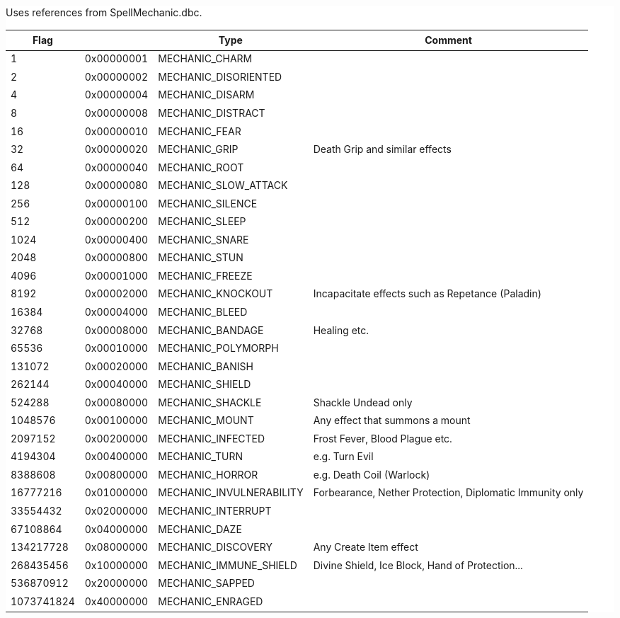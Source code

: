 Uses references from SpellMechanic.dbc.

| Flag       |            | Type                     | Comment                                                  |
| ---------- | ---------- | ------------------------ | -------------------------------------------------------- |
| 1          | 0x00000001 | MECHANIC_CHARM           |                                                          |
| 2          | 0x00000002 | MECHANIC_DISORIENTED     |                                                          |
| 4          | 0x00000004 | MECHANIC_DISARM          |                                                          |
| 8          | 0x00000008 | MECHANIC_DISTRACT        |                                                          |
| 16         | 0x00000010 | MECHANIC_FEAR            |                                                          |
| 32         | 0x00000020 | MECHANIC_GRIP            | Death Grip and similar effects                           |
| 64         | 0x00000040 | MECHANIC_ROOT            |                                                          |
| 128        | 0x00000080 | MECHANIC_SLOW_ATTACK     |                                                          |
| 256        | 0x00000100 | MECHANIC_SILENCE         |                                                          |
| 512        | 0x00000200 | MECHANIC_SLEEP           |                                                          |
| 1024       | 0x00000400 | MECHANIC_SNARE           |                                                          |
| 2048       | 0x00000800 | MECHANIC_STUN            |                                                          |
| 4096       | 0x00001000 | MECHANIC_FREEZE          |                                                          |
| 8192       | 0x00002000 | MECHANIC_KNOCKOUT        | Incapacitate effects such as Repetance (Paladin)         |
| 16384      | 0x00004000 | MECHANIC_BLEED           |                                                          |
| 32768      | 0x00008000 | MECHANIC_BANDAGE         | Healing etc.                                             |
| 65536      | 0x00010000 | MECHANIC_POLYMORPH       |                                                          |
| 131072     | 0x00020000 | MECHANIC_BANISH          |                                                          |
| 262144     | 0x00040000 | MECHANIC_SHIELD          |                                                          |
| 524288     | 0x00080000 | MECHANIC_SHACKLE         | Shackle Undead only                                      |
| 1048576    | 0x00100000 | MECHANIC_MOUNT           | Any effect that summons a mount                          |
| 2097152    | 0x00200000 | MECHANIC_INFECTED        | Frost Fever, Blood Plague etc.                           |
| 4194304    | 0x00400000 | MECHANIC_TURN            | e.g. Turn Evil                                           |
| 8388608    | 0x00800000 | MECHANIC_HORROR          | e.g. Death Coil (Warlock)                                |
| 16777216   | 0x01000000 | MECHANIC_INVULNERABILITY | Forbearance, Nether Protection, Diplomatic Immunity only |
| 33554432   | 0x02000000 | MECHANIC_INTERRUPT       |                                                          |
| 67108864   | 0x04000000 | MECHANIC_DAZE            |                                                          |
| 134217728  | 0x08000000 | MECHANIC_DISCOVERY       | Any Create Item effect                                   |
| 268435456  | 0x10000000 | MECHANIC_IMMUNE_SHIELD   | Divine Shield, Ice Block, Hand of Protection...          |
| 536870912  | 0x20000000 | MECHANIC_SAPPED          |                                                          |
| 1073741824 | 0x40000000 | MECHANIC_ENRAGED         |                                                          |
